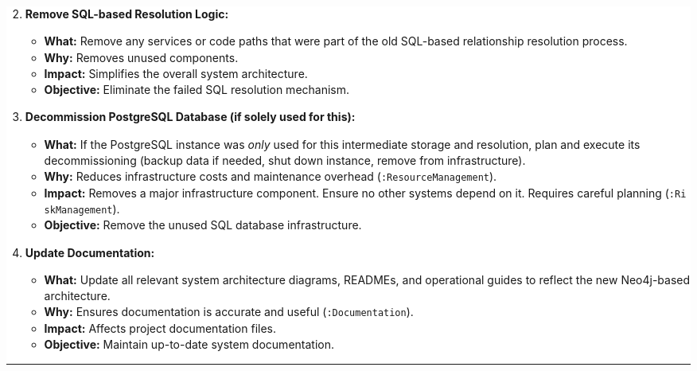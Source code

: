 2.  **Remove SQL-based Resolution Logic:**
    *   **What:** Remove any services or code paths that were part of the old SQL-based relationship resolution process.
    *   **Why:** Removes unused components.
    *   **Impact:** Simplifies the overall system architecture.
    *   **Objective:** Eliminate the failed SQL resolution mechanism.

3.  **Decommission PostgreSQL Database (if solely used for this):**
    *   **What:** If the PostgreSQL instance was *only* used for this intermediate storage and resolution, plan and execute its decommissioning (backup data if needed, shut down instance, remove from infrastructure).
    *   **Why:** Reduces infrastructure costs and maintenance overhead (`:ResourceManagement`).
    *   **Impact:** Removes a major infrastructure component. Ensure no other systems depend on it. Requires careful planning (`:RiskManagement`).
    *   **Objective:** Remove the unused SQL database infrastructure.

4.  **Update Documentation:**
    *   **What:** Update all relevant system architecture diagrams, READMEs, and operational guides to reflect the new Neo4j-based architecture.
    *   **Why:** Ensures documentation is accurate and useful (`:Documentation`).
    *   **Impact:** Affects project documentation files.
    *   **Objective:** Maintain up-to-date system documentation.

---